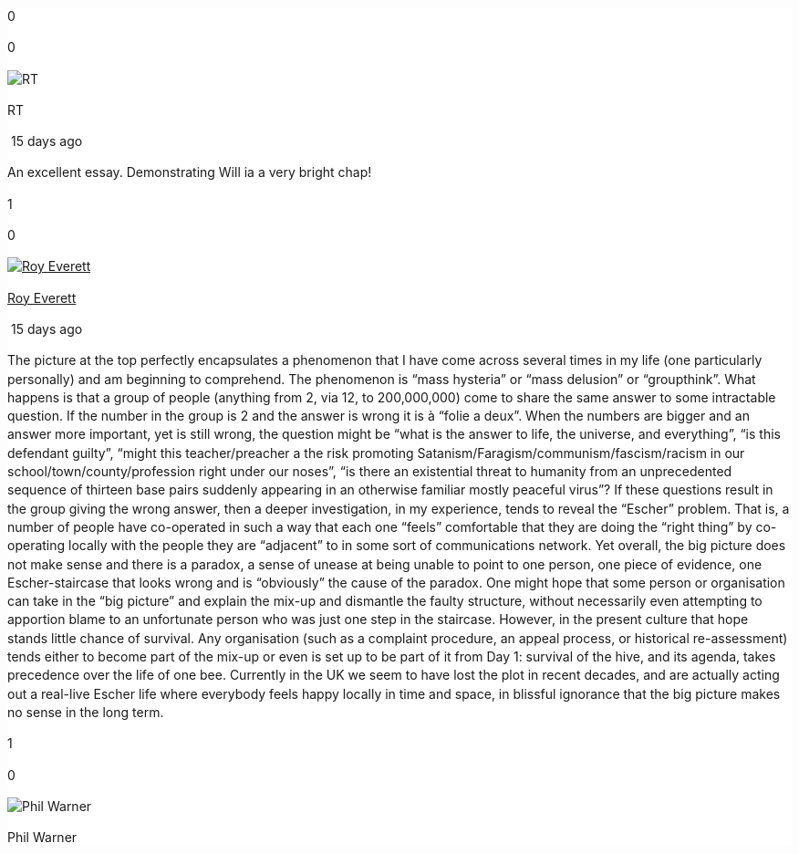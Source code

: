 0

0

![RT](https://secure.gravatar.com/avatar/6855a1915095de31eb39d1a391e66df2?s=64&d=blank&r=g)

RT

 15 days ago

An excellent essay. Demonstrating Will ia a very bright chap!

1

0

[![Roy Everett](https://secure.gravatar.com/avatar/750a8d9d9b5f7aea5e1a5ab62bdd82c6?s=64&d=blank&r=g)](https://dailysceptic.org/author/roy-everett/)

[Roy Everett](https://dailysceptic.org/author/roy-everett/)

 15 days ago

The picture at the top perfectly encapsulates a phenomenon that I have come across several times in my life (one particularly personally) and am beginning to comprehend. The phenomenon is “mass hysteria” or “mass delusion” or “groupthink”. What happens is that a group of people (anything from 2, via 12, to 200,000,000) come to share the same answer to some intractable question. If the number in the group is 2 and the answer is wrong it is à “folie a deux”. When the numbers are bigger and an answer more important, yet is still wrong, the question might be “what is the answer to life, the universe, and everything”, “is this defendant guilty”, “might this teacher/preacher a the risk promoting Satanism/Faragism/communism/fascism/racism in our school/town/county/profession right under our noses”, “is there an existential threat to humanity from an unprecedented sequence of thirteen base pairs suddenly appearing in an otherwise familiar mostly peaceful virus”? If these questions result in the group giving the wrong answer, then a deeper investigation, in my experience, tends to reveal the “Escher” problem. That is, a number of people have co-operated in such a way that each one “feels” comfortable that they are doing the “right thing” by co-operating locally with the people they are “adjacent” to in some sort of communications network. Yet overall, the big picture does not make sense and there is a paradox, a sense of unease at being unable to point to one person, one piece of evidence, one Escher-staircase that looks wrong and is “obviously” the cause of the paradox. One might hope that some person or organisation can take in the “big picture” and explain the mix-up and dismantle the faulty structure, without necessarily even attempting to apportion blame to an unfortunate person who was just one step in the staircase. However, in the present culture that hope stands little chance of survival. Any organisation (such as a complaint procedure, an appeal process, or historical re-assessment) tends either to become part of the mix-up or even is set up to be part of it from Day 1: survival of the hive, and its agenda, takes precedence over the life of one bee. Currently in the UK we seem to have lost the plot in recent decades, and are actually acting out a real-live Escher life where everybody feels happy locally in time and space, in blissful ignorance that the big picture makes no sense in the long term.

1

0

![Phil Warner](https://secure.gravatar.com/avatar/643b22205e284138c24b21ac0ec597b5?s=64&d=blank&r=g)

Phil Warner
